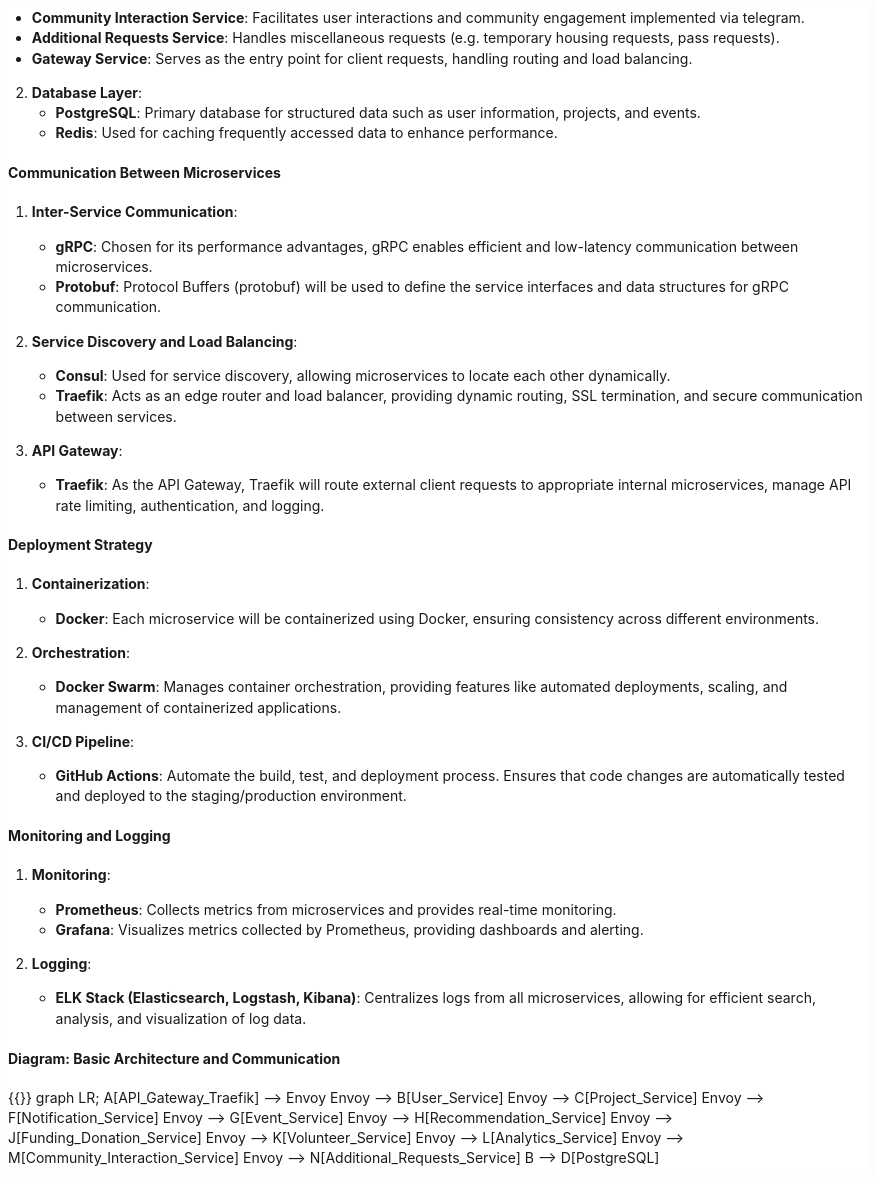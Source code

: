    - **Community Interaction Service**: Facilitates user interactions and community engagement implemented via telegram.
   - **Additional Requests Service**: Handles miscellaneous requests (e.g. temporary housing requests, pass requests).
   - **Gateway Service**: Serves as the entry point for client requests, handling routing and load balancing.

2. **Database Layer**:
   - **PostgreSQL**: Primary database for structured data such as user information, projects, and events.
   - **Redis**: Used for caching frequently accessed data to enhance performance.

#### Communication Between Microservices

1. **Inter-Service Communication**:
   - **gRPC**: Chosen for its performance advantages, gRPC enables efficient and low-latency communication between microservices.
   - **Protobuf**: Protocol Buffers (protobuf) will be used to define the service interfaces and data structures for gRPC communication.

2. **Service Discovery and Load Balancing**:
   - **Consul**: Used for service discovery, allowing microservices to locate each other dynamically.
   - **Traefik**: Acts as an edge router and load balancer, providing dynamic routing, SSL termination, and secure communication between services.

3. **API Gateway**:
   - **Traefik**: As the API Gateway, Traefik will route external client requests to appropriate internal microservices, manage API rate limiting, authentication, and logging.

#### Deployment Strategy

1. **Containerization**:
   - **Docker**: Each microservice will be containerized using Docker, ensuring consistency across different environments.

2. **Orchestration**:
   - **Docker Swarm**: Manages container orchestration, providing features like automated deployments, scaling, and management of containerized applications.

3. **CI/CD Pipeline**:
   - **GitHub Actions**: Automate the build, test, and deployment process. Ensures that code changes are automatically tested and deployed to the staging/production environment.

#### Monitoring and Logging

1. **Monitoring**:
   - **Prometheus**: Collects metrics from microservices and provides real-time monitoring.
   - **Grafana**: Visualizes metrics collected by Prometheus, providing dashboards and alerting.

2. **Logging**:
   - **ELK Stack (Elasticsearch, Logstash, Kibana)**: Centralizes logs from all microservices, allowing for efficient search, analysis, and visualization of log data.

#### Diagram: Basic Architecture and Communication
{{<mermaid>}}
graph LR;
    A[API_Gateway_Traefik] --> Envoy
    Envoy --> B[User_Service]
    Envoy --> C[Project_Service]
    Envoy --> F[Notification_Service]
    Envoy --> G[Event_Service]
    Envoy --> H[Recommendation_Service]
    Envoy --> J[Funding_Donation_Service]
    Envoy --> K[Volunteer_Service]
    Envoy --> L[Analytics_Service]
    Envoy --> M[Community_Interaction_Service]
    Envoy --> N[Additional_Requests_Service]
    B --> D[PostgreSQL]
